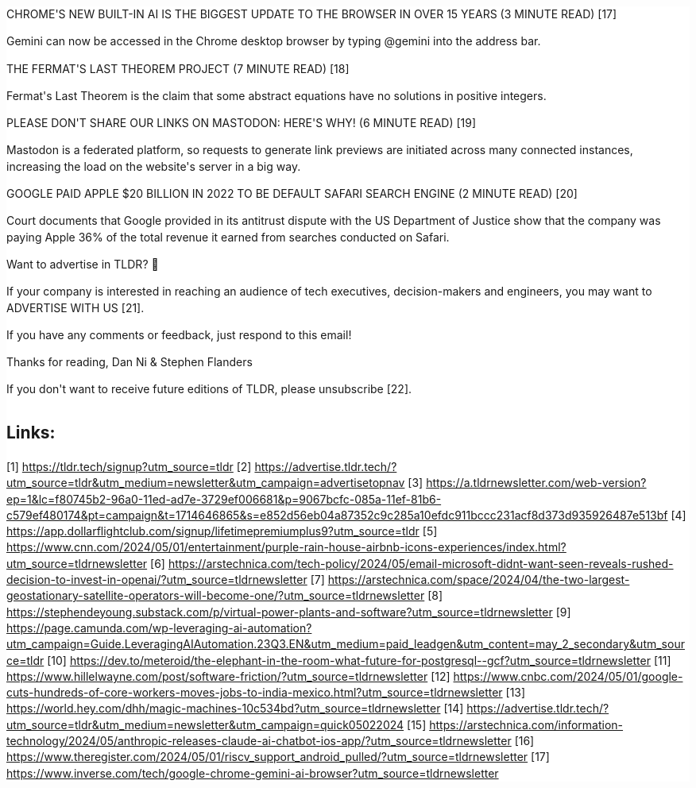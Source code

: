  CHROME'S NEW BUILT-IN AI IS THE BIGGEST UPDATE TO THE BROWSER IN OVER
15 YEARS (3 MINUTE READ) [17] 

 Gemini can now be accessed in the Chrome desktop browser by typing
@gemini into the address bar. 

 THE FERMAT'S LAST THEOREM PROJECT (7 MINUTE READ) [18] 

 Fermat's Last Theorem is the claim that some abstract equations have
no solutions in positive integers. 

 PLEASE DON'T SHARE OUR LINKS ON MASTODON: HERE'S WHY! (6 MINUTE READ)
[19] 

 Mastodon is a federated platform, so requests to generate link
previews are initiated across many connected instances, increasing the
load on the website's server in a big way. 

 GOOGLE PAID APPLE $20 BILLION IN 2022 TO BE DEFAULT SAFARI SEARCH
ENGINE (2 MINUTE READ) [20] 

 Court documents that Google provided in its antitrust dispute with
the US Department of Justice show that the company was paying Apple
36% of the total revenue it earned from searches conducted on Safari. 

Want to advertise in TLDR? 📰

 If your company is interested in reaching an audience of tech
executives, decision-makers and engineers, you may want to ADVERTISE
WITH US [21]. 

 If you have any comments or feedback, just respond to this email! 

Thanks for reading, 
Dan Ni & Stephen Flanders 

If you don't want to receive future editions of TLDR,
please unsubscribe [22]. 

 

Links:
------
[1] https://tldr.tech/signup?utm_source=tldr
[2] https://advertise.tldr.tech/?utm_source=tldr&utm_medium=newsletter&utm_campaign=advertisetopnav
[3] https://a.tldrnewsletter.com/web-version?ep=1&lc=f80745b2-96a0-11ed-ad7e-3729ef006681&p=9067bcfc-085a-11ef-81b6-c579ef480174&pt=campaign&t=1714646865&s=e852d56eb04a87352c9c285a10efdc911bccc231acf8d373d935926487e513bf
[4] https://app.dollarflightclub.com/signup/lifetimepremiumplus9?utm_source=tldr
[5] https://www.cnn.com/2024/05/01/entertainment/purple-rain-house-airbnb-icons-experiences/index.html?utm_source=tldrnewsletter
[6] https://arstechnica.com/tech-policy/2024/05/email-microsoft-didnt-want-seen-reveals-rushed-decision-to-invest-in-openai/?utm_source=tldrnewsletter
[7] https://arstechnica.com/space/2024/04/the-two-largest-geostationary-satellite-operators-will-become-one/?utm_source=tldrnewsletter
[8] https://stephendeyoung.substack.com/p/virtual-power-plants-and-software?utm_source=tldrnewsletter
[9] https://page.camunda.com/wp-leveraging-ai-automation?utm_campaign=Guide.LeveragingAIAutomation.23Q3.EN&utm_medium=paid_leadgen&utm_content=may_2_secondary&utm_source=tldr
[10] https://dev.to/meteroid/the-elephant-in-the-room-what-future-for-postgresql--gcf?utm_source=tldrnewsletter
[11] https://www.hillelwayne.com/post/software-friction/?utm_source=tldrnewsletter
[12] https://www.cnbc.com/2024/05/01/google-cuts-hundreds-of-core-workers-moves-jobs-to-india-mexico.html?utm_source=tldrnewsletter
[13] https://world.hey.com/dhh/magic-machines-10c534bd?utm_source=tldrnewsletter
[14] https://advertise.tldr.tech/?utm_source=tldr&utm_medium=newsletter&utm_campaign=quick05022024
[15] https://arstechnica.com/information-technology/2024/05/anthropic-releases-claude-ai-chatbot-ios-app/?utm_source=tldrnewsletter
[16] https://www.theregister.com/2024/05/01/riscv_support_android_pulled/?utm_source=tldrnewsletter
[17] https://www.inverse.com/tech/google-chrome-gemini-ai-browser?utm_source=tldrnewsletter